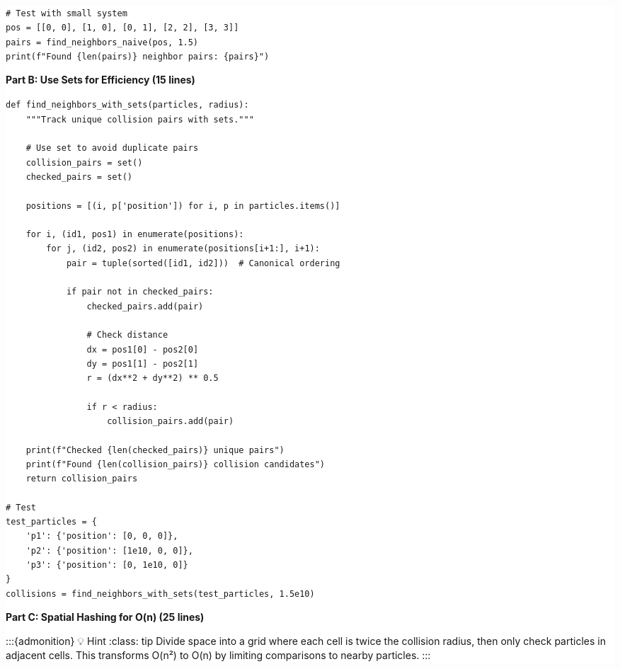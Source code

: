 ```{code-cell} ipython3
# Test with small system
pos = [[0, 0], [1, 0], [0, 1], [2, 2], [3, 3]]
pairs = find_neighbors_naive(pos, 1.5)
print(f"Found {len(pairs)} neighbor pairs: {pairs}")
```

**Part B: Use Sets for Efficiency (15 lines)**

```{code-cell} ipython3
def find_neighbors_with_sets(particles, radius):
    """Track unique collision pairs with sets."""
    
    # Use set to avoid duplicate pairs
    collision_pairs = set()
    checked_pairs = set()
    
    positions = [(i, p['position']) for i, p in particles.items()]
    
    for i, (id1, pos1) in enumerate(positions):
        for j, (id2, pos2) in enumerate(positions[i+1:], i+1):
            pair = tuple(sorted([id1, id2]))  # Canonical ordering
            
            if pair not in checked_pairs:
                checked_pairs.add(pair)
                
                # Check distance
                dx = pos1[0] - pos2[0]
                dy = pos1[1] - pos2[1]
                r = (dx**2 + dy**2) ** 0.5
                
                if r < radius:
                    collision_pairs.add(pair)
    
    print(f"Checked {len(checked_pairs)} unique pairs")
    print(f"Found {len(collision_pairs)} collision candidates")
    return collision_pairs

# Test
test_particles = {
    'p1': {'position': [0, 0, 0]},
    'p2': {'position': [1e10, 0, 0]},
    'p3': {'position': [0, 1e10, 0]}
}
collisions = find_neighbors_with_sets(test_particles, 1.5e10)
```

**Part C: Spatial Hashing for O(n) (25 lines)**

:::{admonition} 💡 Hint
:class: tip
Divide space into a grid where each cell is twice the collision radius, then only check particles in adjacent cells. This transforms O(n²) to O(n) by limiting comparisons to nearby particles.
:::

